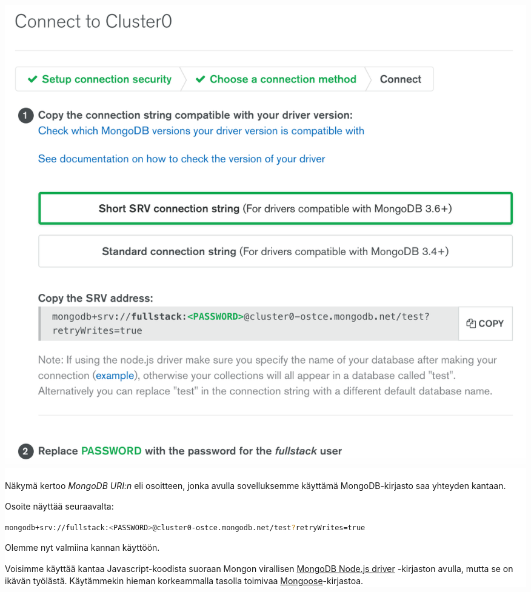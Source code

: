 ![](../images/3/64.png)


Näkymä kertoo <i>MongoDB URI:n</i> eli osoitteen, jonka avulla sovelluksemme käyttämä MongoDB-kirjasto saa yhteyden kantaan.

Osoite näyttää seuraavalta:

```bash
mongodb+srv://fullstack:<PASSWORD>@cluster0-ostce.mongodb.net/test?retryWrites=true
```

Olemme nyt valmiina kannan käyttöön.

Voisimme käyttää kantaa Javascript-koodista suoraan Mongon virallisen
[MongoDB Node.js driver](https://mongodb.github.io/node-mongodb-native/) -kirjaston avulla, mutta se on ikävän työlästä. Käytämmekin hieman korkeammalla tasolla toimivaa [Mongoose](http://mongoosejs.com/index.html)-kirjastoa.

